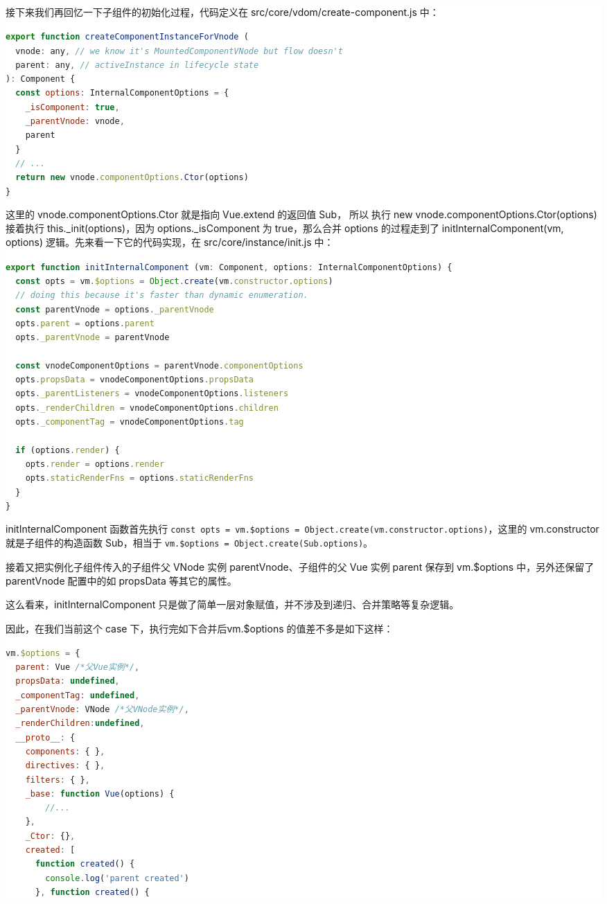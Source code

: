 接下来我们再回忆一下子组件的初始化过程，代码定义在 src/core/vdom/create-component.js 中：
```javascript
export function createComponentInstanceForVnode (
  vnode: any, // we know it's MountedComponentVNode but flow doesn't
  parent: any, // activeInstance in lifecycle state
): Component {
  const options: InternalComponentOptions = {
    _isComponent: true,
    _parentVnode: vnode,
    parent
  }
  // ...
  return new vnode.componentOptions.Ctor(options)
}
```
这里的 vnode.componentOptions.Ctor 就是指向 Vue.extend 的返回值 Sub， 所以 执行 new vnode.componentOptions.Ctor(options) 接着执行 this._init(options)，因为 options._isComponent 为 true，那么合并 options 的过程走到了 initInternalComponent(vm, options) 逻辑。先来看一下它的代码实现，在 src/core/instance/init.js 中：
```javascript
export function initInternalComponent (vm: Component, options: InternalComponentOptions) {
  const opts = vm.$options = Object.create(vm.constructor.options)
  // doing this because it's faster than dynamic enumeration.
  const parentVnode = options._parentVnode
  opts.parent = options.parent
  opts._parentVnode = parentVnode

  const vnodeComponentOptions = parentVnode.componentOptions
  opts.propsData = vnodeComponentOptions.propsData
  opts._parentListeners = vnodeComponentOptions.listeners
  opts._renderChildren = vnodeComponentOptions.children
  opts._componentTag = vnodeComponentOptions.tag

  if (options.render) {
    opts.render = options.render
    opts.staticRenderFns = options.staticRenderFns
  }
}
```
initInternalComponent 函数首先执行 `const opts = vm.$options = Object.create(vm.constructor.options)`，这里的 vm.constructor 就是子组件的构造函数 Sub，相当于 `vm.$options = Object.create(Sub.options)`。

接着又把实例化子组件传入的子组件父 VNode 实例 parentVnode、子组件的父 Vue 实例 parent 保存到 vm.$options 中，另外还保留了 parentVnode 配置中的如 propsData 等其它的属性。

这么看来，initInternalComponent 只是做了简单一层对象赋值，并不涉及到递归、合并策略等复杂逻辑。

因此，在我们当前这个 case 下，执行完如下合并后vm.$options 的值差不多是如下这样：
```javascript
vm.$options = {
  parent: Vue /*父Vue实例*/,
  propsData: undefined,
  _componentTag: undefined,
  _parentVnode: VNode /*父VNode实例*/,
  _renderChildren:undefined,
  __proto__: {
    components: { },
    directives: { },
    filters: { },
    _base: function Vue(options) {
        //...
    },
    _Ctor: {},
    created: [
      function created() {
        console.log('parent created')
      }, function created() {
```